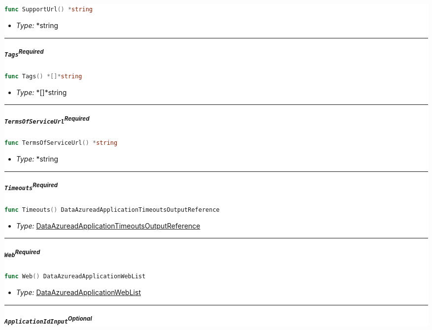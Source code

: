 ```go
func SupportUrl() *string
```

- *Type:* *string

---

##### `Tags`<sup>Required</sup> <a name="Tags" id="@cdktf/provider-azuread.dataAzureadApplication.DataAzureadApplication.property.tags"></a>

```go
func Tags() *[]*string
```

- *Type:* *[]*string

---

##### `TermsOfServiceUrl`<sup>Required</sup> <a name="TermsOfServiceUrl" id="@cdktf/provider-azuread.dataAzureadApplication.DataAzureadApplication.property.termsOfServiceUrl"></a>

```go
func TermsOfServiceUrl() *string
```

- *Type:* *string

---

##### `Timeouts`<sup>Required</sup> <a name="Timeouts" id="@cdktf/provider-azuread.dataAzureadApplication.DataAzureadApplication.property.timeouts"></a>

```go
func Timeouts() DataAzureadApplicationTimeoutsOutputReference
```

- *Type:* <a href="#@cdktf/provider-azuread.dataAzureadApplication.DataAzureadApplicationTimeoutsOutputReference">DataAzureadApplicationTimeoutsOutputReference</a>

---

##### `Web`<sup>Required</sup> <a name="Web" id="@cdktf/provider-azuread.dataAzureadApplication.DataAzureadApplication.property.web"></a>

```go
func Web() DataAzureadApplicationWebList
```

- *Type:* <a href="#@cdktf/provider-azuread.dataAzureadApplication.DataAzureadApplicationWebList">DataAzureadApplicationWebList</a>

---

##### `ApplicationIdInput`<sup>Optional</sup> <a name="ApplicationIdInput" id="@cdktf/provider-azuread.dataAzureadApplication.DataAzureadApplication.property.applicationIdInput"></a>
